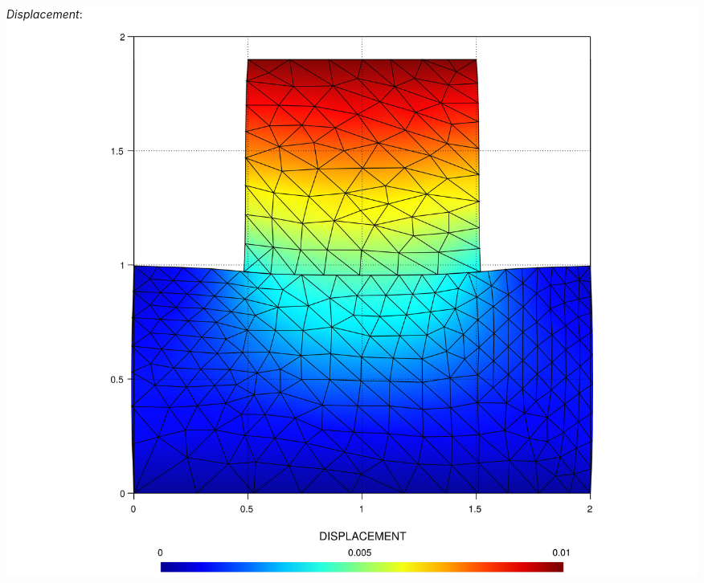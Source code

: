 *Displacement*:

<p align="center">
  <img src="data/vm_post_1_displacement.png" alt="Mesh1" style="width: 600px;"/>
</p>

